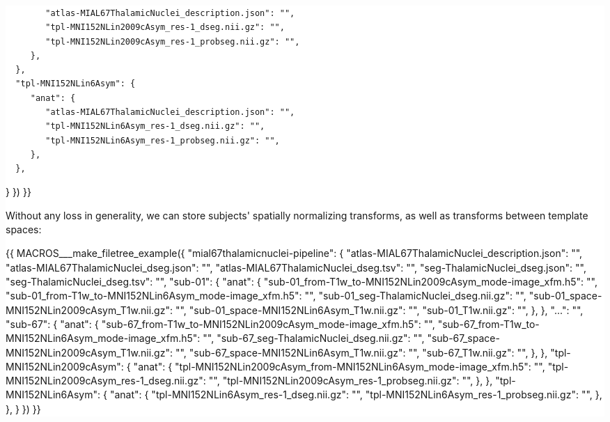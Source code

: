             "atlas-MIAL67ThalamicNuclei_description.json": "",
            "tpl-MNI152NLin2009cAsym_res-1_dseg.nii.gz": "",
            "tpl-MNI152NLin2009cAsym_res-1_probseg.nii.gz": "",
         },
      },
      "tpl-MNI152NLin6Asym": {
         "anat": {
            "atlas-MIAL67ThalamicNuclei_description.json": "",
            "tpl-MNI152NLin6Asym_res-1_dseg.nii.gz": "",
            "tpl-MNI152NLin6Asym_res-1_probseg.nii.gz": "",
         },
      },
   }
})
}}

Without any loss in generality, we can store subjects' spatially normalizing
transforms, as well as transforms between template spaces:


{{ MACROS___make_filetree_example({
   "mial67thalamicnuclei-pipeline": {
      "atlas-MIAL67ThalamicNuclei_description.json": "",
      "atlas-MIAL67ThalamicNuclei_dseg.json": "",
      "atlas-MIAL67ThalamicNuclei_dseg.tsv": "",
      "seg-ThalamicNuclei_dseg.json": "",
      "seg-ThalamicNuclei_dseg.tsv": "",
      "sub-01": {
         "anat": {
            "sub-01_from-T1w_to-MNI152NLin2009cAsym_mode-image_xfm.h5": "",
            "sub-01_from-T1w_to-MNI152NLin6Asym_mode-image_xfm.h5": "",
            "sub-01_seg-ThalamicNuclei_dseg.nii.gz": "",
            "sub-01_space-MNI152NLin2009cAsym_T1w.nii.gz": "",
            "sub-01_space-MNI152NLin6Asym_T1w.nii.gz": "",
            "sub-01_T1w.nii.gz": "",
         },
      },
      "...": "",
      "sub-67": {
         "anat": {
            "sub-67_from-T1w_to-MNI152NLin2009cAsym_mode-image_xfm.h5": "",
            "sub-67_from-T1w_to-MNI152NLin6Asym_mode-image_xfm.h5": "",
            "sub-67_seg-ThalamicNuclei_dseg.nii.gz": "",
            "sub-67_space-MNI152NLin2009cAsym_T1w.nii.gz": "",
            "sub-67_space-MNI152NLin6Asym_T1w.nii.gz": "",
            "sub-67_T1w.nii.gz": "",
         },
      },
      "tpl-MNI152NLin2009cAsym": {
         "anat": {
            "tpl-MNI152NLin2009cAsym_from-MNI152NLin6Asym_mode-image_xfm.h5": "",
            "tpl-MNI152NLin2009cAsym_res-1_dseg.nii.gz": "",
            "tpl-MNI152NLin2009cAsym_res-1_probseg.nii.gz": "",
         },
      },
      "tpl-MNI152NLin6Asym": {
         "anat": {
            "tpl-MNI152NLin6Asym_res-1_dseg.nii.gz": "",
            "tpl-MNI152NLin6Asym_res-1_probseg.nii.gz": "",
         },
      },
   }
})
}}
